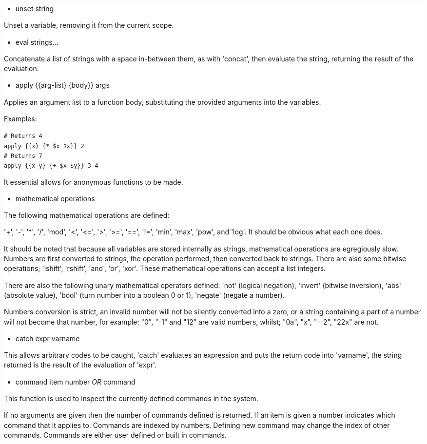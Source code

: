 * unset string

Unset a variable, removing it from the current scope.

* eval strings...

Concatenate a list of strings with a space in-between them, as with 'concat',
then evaluate the string, returning the result of the evaluation.

* apply {{arg-list} {body}} args

Applies an argument list to a function body, substituting the provided
arguments into the variables.

Examples:

	# Returns 4
	apply {{x} {* $x $x}} 2
	# Returns 7
	apply {{x y} {+ $x $y}} 3 4

It essential allows for anonymous functions to be made.

* mathematical operations

The following mathematical operations are defined:

'+', '-', '\*', '/', 'mod', '&lt;', '&lt;=', '&gt;', '&gt;=', '==', '!=',
'min', 'max', 'pow', and 'log'. It should be obvious what each one does.

It should be noted that because all variables are stored internally as strings,
mathematical operations are egregiously slow. Numbers are first converted to
strings, the operation performed, then converted back to strings. There are
also some bitwise operations; 'lshift', 'rshift', 'and', 'or', 'xor'. These
mathematical operations can accept a list integers.

There are also the following unary mathematical operators defined: 'not'
(logical negation), 'invert' (bitwise inversion), 'abs' (absolute value),
'bool' (turn number into a boolean 0 or 1), 'negate' (negate a number).

Numbers conversion is strict, an invalid number will not be silently converted
into a zero, or a string containing a part of a number will not become that
number, for example: "0", "-1" and "12" are valid numbers, whilst; "0a", "x",
"--2", "22x" are not.

* catch expr varname

This allows arbitrary codes to be caught, 'catch' evaluates an expression and
puts the return code into 'varname', the string returned is the result of the
evaluation of 'expr'.

* command item number *OR* command

This function is used to inspect the currently defined commands in the system.

If no arguments are given then the number of commands defined is returned. If
an item is given a number indicates which command that it applies to. Commands
are indexed by numbers. Defining new command may change the index of other
commands. Commands are either user defined or built in commands.
